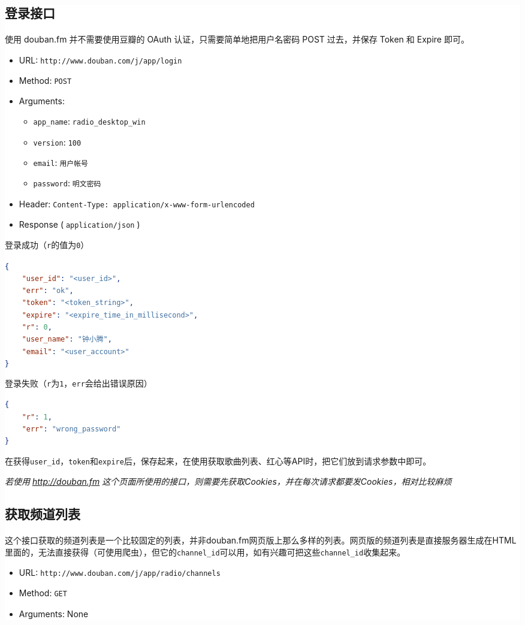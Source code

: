 ## 登录接口

使用 douban.fm 并不需要使用豆瓣的 OAuth 认证，只需要简单地把用户名密码 POST 过去，并保存 Token 和 Expire 即可。

* URL: `http://www.douban.com/j/app/login`

* Method: `POST`

* Arguments: 
    
    * `app_name`: `radio_desktop_win`
    
    * `version`: `100`
    
    * `email`: `用户帐号`
    
    * `password`: `明文密码`

* Header: `Content-Type: application/x-www-form-urlencoded`

* Response ( `application/json` )

登录成功（`r`的值为`0`）

```json
{
    "user_id": "<user_id>",
    "err": "ok",
    "token": "<token_string>",
    "expire": "<expire_time_in_millisecond>",
    "r": 0,
    "user_name": "钟小腾",
    "email": "<user_account>"
}
```

登录失败（`r`为`1`，`err`会给出错误原因）

```json
{
    "r": 1,
    "err": "wrong_password"
}
```

在获得`user_id`，`token`和`expire`后，保存起来，在使用获取歌曲列表、红心等API时，把它们放到请求参数中即可。

*若使用 http://douban.fm 这个页面所使用的接口，则需要先获取Cookies，并在每次请求都要发Cookies，相对比较麻烦*

## 获取频道列表

这个接口获取的频道列表是一个比较固定的列表，并非douban.fm网页版上那么多样的列表。网页版的频道列表是直接服务器生成在HTML里面的，无法直接获得（可使用爬虫），但它的`channel_id`可以用，如有兴趣可把这些`channel_id`收集起来。

* URL: `http://www.douban.com/j/app/radio/channels`

* Method: `GET`

* Arguments: None
